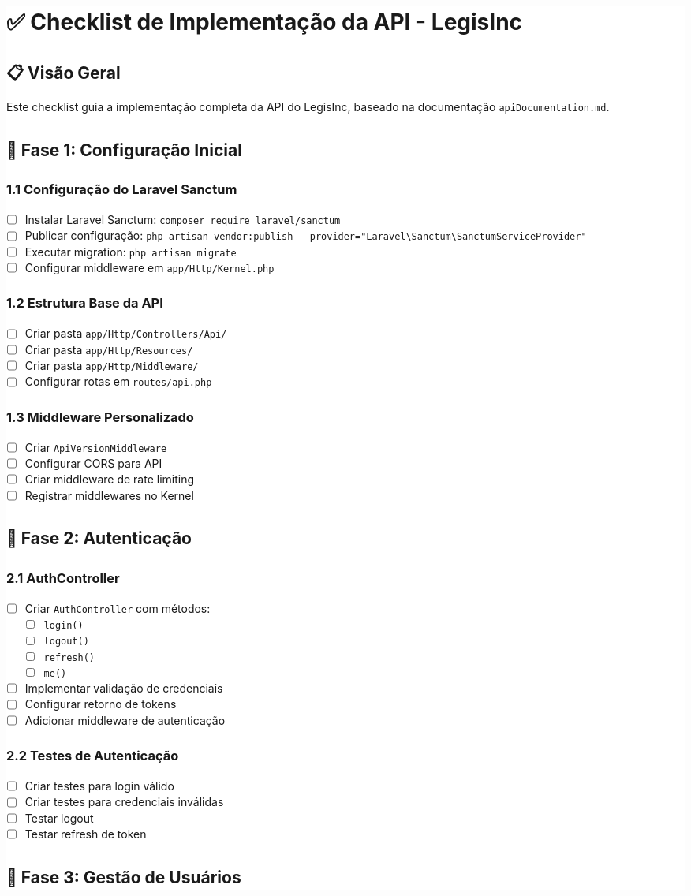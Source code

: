 # ✅ Checklist de Implementação da API - LegisInc

## 📋 Visão Geral

Este checklist guia a implementação completa da API do LegisInc, baseado na documentação `apiDocumentation.md`.

## 🚀 Fase 1: Configuração Inicial

### 1.1 Configuração do Laravel Sanctum
- [ ] Instalar Laravel Sanctum: `composer require laravel/sanctum`
- [ ] Publicar configuração: `php artisan vendor:publish --provider="Laravel\Sanctum\SanctumServiceProvider"`
- [ ] Executar migration: `php artisan migrate`
- [ ] Configurar middleware em `app/Http/Kernel.php`

### 1.2 Estrutura Base da API
- [ ] Criar pasta `app/Http/Controllers/Api/`
- [ ] Criar pasta `app/Http/Resources/`
- [ ] Criar pasta `app/Http/Middleware/`
- [ ] Configurar rotas em `routes/api.php`

### 1.3 Middleware Personalizado
- [ ] Criar `ApiVersionMiddleware`
- [ ] Configurar CORS para API
- [ ] Criar middleware de rate limiting
- [ ] Registrar middlewares no Kernel

## 🔐 Fase 2: Autenticação

### 2.1 AuthController
- [ ] Criar `AuthController` com métodos:
  - [ ] `login()`
  - [ ] `logout()`
  - [ ] `refresh()`
  - [ ] `me()`
- [ ] Implementar validação de credenciais
- [ ] Configurar retorno de tokens
- [ ] Adicionar middleware de autenticação

### 2.2 Testes de Autenticação
- [ ] Criar testes para login válido
- [ ] Criar testes para credenciais inválidas
- [ ] Testar logout
- [ ] Testar refresh de token

## 👥 Fase 3: Gestão de Usuários
